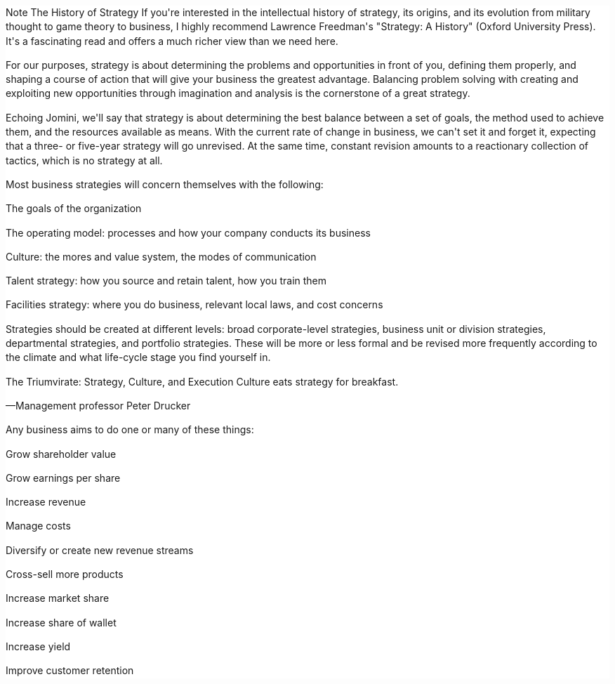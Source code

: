 Note
The History of Strategy
If you're interested in the intellectual history of strategy, its origins, and its evolution from military thought to game theory to business, I highly recommend Lawrence Freedman's "Strategy: A History" (Oxford University Press). It's a fascinating read and offers a much richer view than we need here.

For our purposes, strategy is about determining the problems and opportunities in front of you, defining them properly, and shaping a course of action that will give your business the greatest advantage. Balancing problem solving with creating and exploiting new opportunities through imagination and analysis is the cornerstone of a great strategy.

Echoing Jomini, we'll say that strategy is about determining the best balance between a set of goals, the method used to achieve them, and the resources available as means. With the current rate of change in business, we can't set it and forget it, expecting that a three- or five-year strategy will go unrevised. At the same time, constant revision amounts to a reactionary collection of tactics, which is no strategy at all.

Most business strategies will concern themselves with the following:

The goals of the organization

The operating model: processes and how your company conducts its business

Culture: the mores and value system, the modes of communication

Talent strategy: how you source and retain talent, how you train them

Facilities strategy: where you do business, relevant local laws, and cost concerns

Strategies should be created at different levels: broad corporate-level strategies, business unit or division strategies, departmental strategies, and portfolio strategies. These will be more or less formal and be revised more frequently according to the climate and what life-cycle stage you find yourself in.

The Triumvirate: Strategy, Culture, and Execution
Culture eats strategy for breakfast.

—Management professor Peter Drucker

Any business aims to do one or many of these things:

Grow shareholder value

Grow earnings per share

Increase revenue

Manage costs

Diversify or create new revenue streams

Cross-sell more products

Increase market share

Increase share of wallet

Increase yield

Improve customer retention
